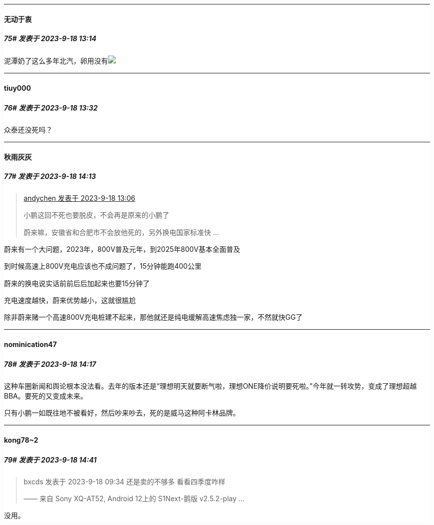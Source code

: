 
*****

####  无动于衷  
##### 75#       发表于 2023-9-18 13:14

泥潭奶了这么多年北汽，卵用没有<img src="https://static.saraba1st.com/image/smiley/face2017/037.png" referrerpolicy="no-referrer">


*****

####  tiuy000  
##### 76#       发表于 2023-9-18 13:32

众泰还没死吗？


*****

####  秋雨灰灰  
##### 77#       发表于 2023-9-18 14:13

<blockquote><a href="httphttps://bbs.saraba1st.com/2b/forum.php?mod=redirect&amp;goto=findpost&amp;pid=62445539&amp;ptid=2153167" target="_blank">andychen 发表于 2023-9-18 13:06</a>

小鹏这回不死也要脱皮，不会再是原来的小鹏了

蔚来嘛，安徽省和合肥市不会放他死的，另外换电国家标准快 ...</blockquote>
蔚来有一个大问题，2023年，800V普及元年，到2025年800V基本全面普及

到时候高速上800V充电应该也不成问题了，15分钟能跑400公里

蔚来的换电说实话前前后后加起来也要15分钟了

充电速度越快，蔚来优势越小，这就很尴尬

除非蔚来赌一个高速800V充电桩建不起来，那他就还是纯电缓解高速焦虑独一家，不然就快GG了


*****

####  nominication47  
##### 78#       发表于 2023-9-18 14:17

这种车圈新闻和舆论根本没法看。去年的版本还是“理想明天就要断气啦，理想ONE降价说明要死啦。”今年就一转攻势，变成了理想超越BBA。要死的又变成未来。

只有小鹏一如既往地不被看好，然后吵来吵去，死的是威马这种阿卡林品牌。


*****

####  kong78~2  
##### 79#       发表于 2023-9-18 14:41

<blockquote>bxcds 发表于 2023-9-18 09:34
还是卖的不够多 看看四季度咋样

—— 来自 Sony XQ-AT52, Android 12上的 S1Next-鹅版 v2.5.2-play ...</blockquote>
没用。
